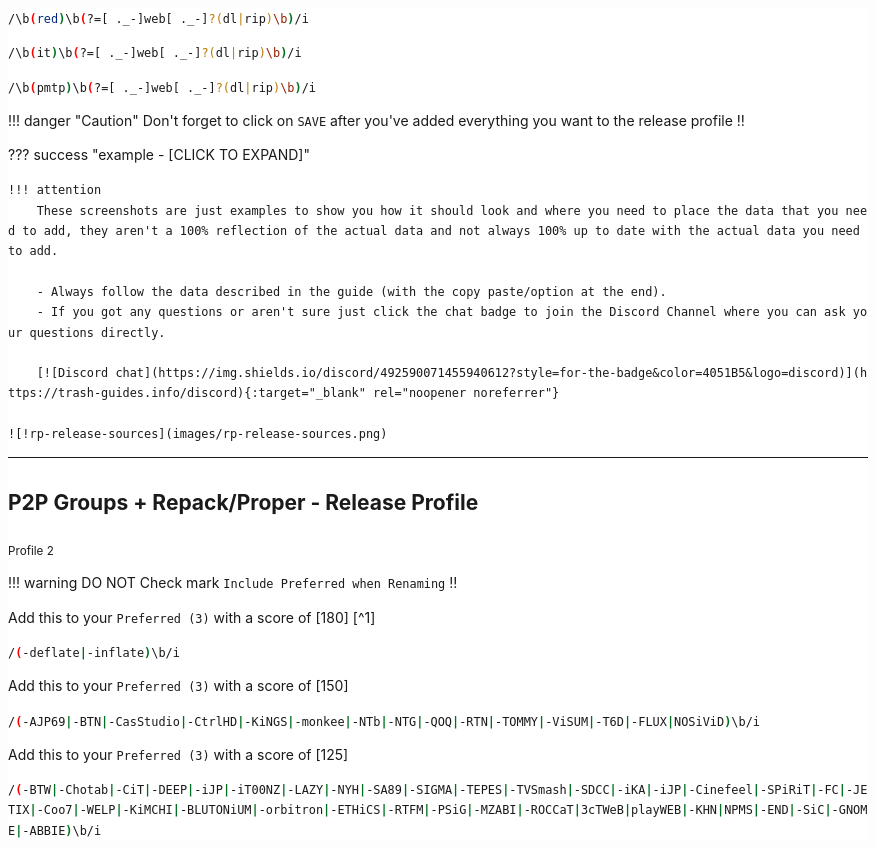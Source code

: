 ```bash
/\b(red)\b(?=[ ._-]web[ ._-]?(dl|rip)\b)/i
```

```bash
/\b(it)\b(?=[ ._-]web[ ._-]?(dl|rip)\b)/i
```

```bash
/\b(pmtp)\b(?=[ ._-]web[ ._-]?(dl|rip)\b)/i
```

!!! danger "Caution"
    Don't forget to click on `SAVE` after you've added everything you want to the release profile :bangbang:

??? success "example - [CLICK TO EXPAND]"

    !!! attention
        These screenshots are just examples to show you how it should look and where you need to place the data that you need to add, they aren't a 100% reflection of the actual data and not always 100% up to date with the actual data you need to add.

        - Always follow the data described in the guide (with the copy paste/option at the end).
        - If you got any questions or aren't sure just click the chat badge to join the Discord Channel where you can ask your questions directly.

        [![Discord chat](https://img.shields.io/discord/492590071455940612?style=for-the-badge&color=4051B5&logo=discord)](https://trash-guides.info/discord){:target="_blank" rel="noopener noreferrer"}

    ![!rp-release-sources](images/rp-release-sources.png)

------

## P2P Groups + Repack/Proper - Release Profile

<sub>Profile 2</sub>



!!! warning
    DO NOT Check mark `Include Preferred when Renaming` :bangbang:

Add this to your `Preferred (3)` with a score of [180] [^1]

```bash
/(-deflate|-inflate)\b/i
```

Add this to your `Preferred (3)` with a score of [150]

```bash
/(-AJP69|-BTN|-CasStudio|-CtrlHD|-KiNGS|-monkee|-NTb|-NTG|-QOQ|-RTN|-TOMMY|-ViSUM|-T6D|-FLUX|NOSiViD)\b/i
```

Add this to your `Preferred (3)` with a score of [125]

```bash
/(-BTW|-Chotab|-CiT|-DEEP|-iJP|-iT00NZ|-LAZY|-NYH|-SA89|-SIGMA|-TEPES|-TVSmash|-SDCC|-iKA|-iJP|-Cinefeel|-SPiRiT|-FC|-JETIX|-Coo7|-WELP|-KiMCHI|-BLUTONiUM|-orbitron|-ETHiCS|-RTFM|-PSiG|-MZABI|-ROCCaT|3cTWeB|playWEB|-KHN|NPMS|-END|-SiC|-GNOME|-ABBIE)\b/i
```
